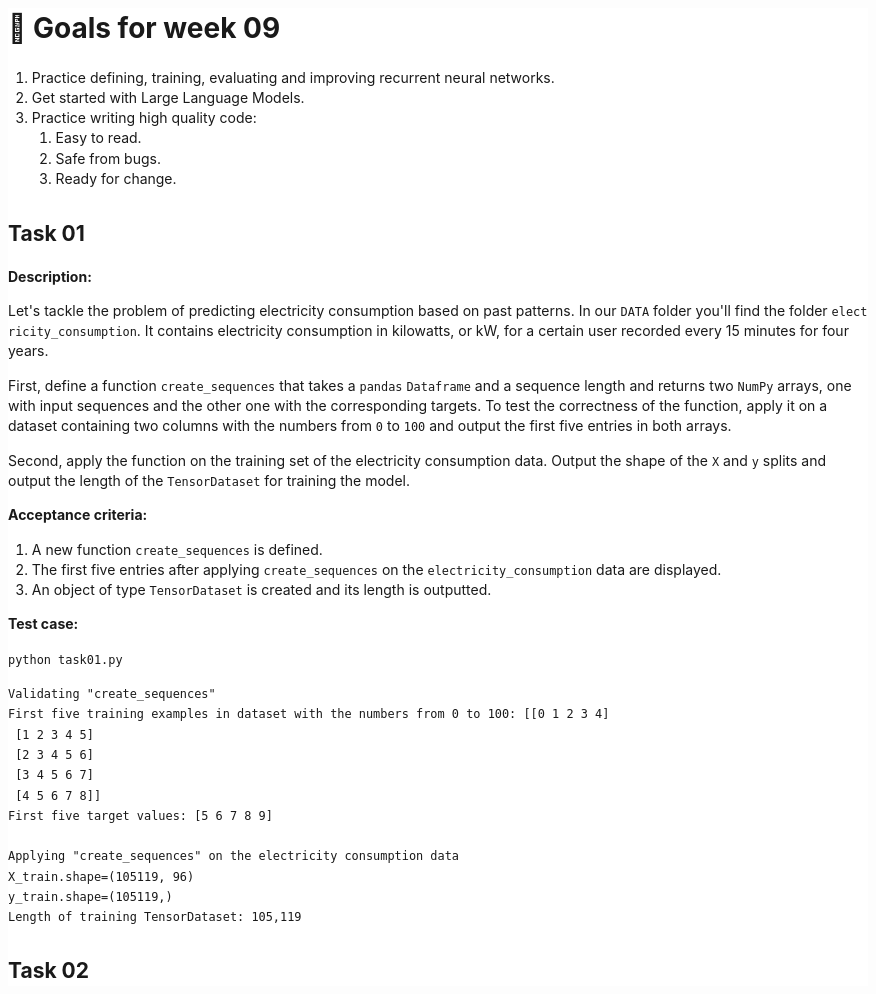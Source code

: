 # 🎯 Goals for week 09

1. Practice defining, training, evaluating and improving recurrent neural networks.
2. Get started with Large Language Models.
3. Practice writing high quality code:
   1. Easy to read.
   2. Safe from bugs.
   3. Ready for change.

## Task 01

**Description:**

Let's tackle the problem of predicting electricity consumption based on past patterns. In our `DATA` folder you'll find the folder `electricity_consumption`. It contains electricity consumption in kilowatts, or kW, for a certain user recorded every 15 minutes for four years.

First, define a function `create_sequences` that takes a `pandas` `Dataframe` and a sequence length and returns two `NumPy` arrays, one with input sequences and the other one with the corresponding targets. To test the correctness of the function, apply it on a dataset containing two columns with the numbers from `0` to `100` and output the first five entries in both arrays.

Second, apply the function on the training set of the electricity consumption data. Output the shape of the `X` and `y` splits and output the length of the `TensorDataset` for training the model.

**Acceptance criteria:**

1. A new function `create_sequences` is defined.
2. The first five entries after applying `create_sequences` on the `electricity_consumption` data are displayed.
3. An object of type `TensorDataset` is created and its length is outputted.

**Test case:**

```console
python task01.py
```

```console
Validating "create_sequences"
First five training examples in dataset with the numbers from 0 to 100: [[0 1 2 3 4]
 [1 2 3 4 5]
 [2 3 4 5 6]
 [3 4 5 6 7]
 [4 5 6 7 8]]
First five target values: [5 6 7 8 9]

Applying "create_sequences" on the electricity consumption data
X_train.shape=(105119, 96)
y_train.shape=(105119,)
Length of training TensorDataset: 105,119
```

## Task 02

